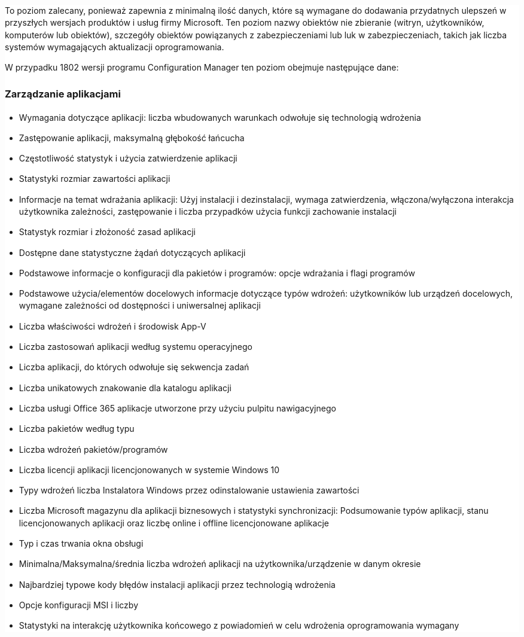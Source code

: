 To poziom zalecany, ponieważ zapewnia z minimalną ilość danych, które są wymagane do dodawania przydatnych ulepszeń w przyszłych wersjach produktów i usług firmy Microsoft. Ten poziom nazwy obiektów nie zbieranie (witryn, użytkowników, komputerów lub obiektów), szczegóły obiektów powiązanych z zabezpieczeniami lub luk w zabezpieczeniach, takich jak liczba systemów wymagających aktualizacji oprogramowania.

W przypadku 1802 wersji programu Configuration Manager ten poziom obejmuje następujące dane:

### <a name="application-management"></a>Zarządzanie aplikacjami  

   - Wymagania dotyczące aplikacji: liczba wbudowanych warunkach odwołuje się technologią wdrożenia

   - Zastępowanie aplikacji, maksymalną głębokość łańcucha

   - Częstotliwość statystyk i użycia zatwierdzenie aplikacji

   - Statystyki rozmiar zawartości aplikacji

   - Informacje na temat wdrażania aplikacji: Użyj instalacji i dezinstalacji, wymaga zatwierdzenia, włączona/wyłączona interakcja użytkownika zależności, zastępowanie i liczba przypadków użycia funkcji zachowanie instalacji  

   - Statystyk rozmiar i złożoność zasad aplikacji

   - Dostępne dane statystyczne żądań dotyczących aplikacji

   - Podstawowe informacje o konfiguracji dla pakietów i programów: opcje wdrażania i flagi programów

   - Podstawowe użycia/elementów docelowych informacje dotyczące typów wdrożeń: użytkowników lub urządzeń docelowych, wymagane zależności od dostępności i uniwersalnej aplikacji

   - Liczba właściwości wdrożeń i środowisk App-V

   - Liczba zastosowań aplikacji według systemu operacyjnego  

   - Liczba aplikacji, do których odwołuje się sekwencja zadań

   - Liczba unikatowych znakowanie dla katalogu aplikacji

   - Liczba usługi Office 365 aplikacje utworzone przy użyciu pulpitu nawigacyjnego

   - Liczba pakietów według typu  

   - Liczba wdrożeń pakietów/programów  

   - Liczba licencji aplikacji licencjonowanych w systemie Windows 10  

   - Typy wdrożeń liczba Instalatora Windows przez odinstalowanie ustawienia zawartości

   - Liczba Microsoft magazynu dla aplikacji biznesowych i statystyki synchronizacji: Podsumowanie typów aplikacji, stanu licencjonowanych aplikacji oraz liczbę online i offline licencjonowane aplikacje  

   - Typ i czas trwania okna obsługi  

   - Minimalna/Maksymalna/średnia liczba wdrożeń aplikacji na użytkownika/urządzenie w danym okresie

   - Najbardziej typowe kody błędów instalacji aplikacji przez technologią wdrożenia

   - Opcje konfiguracji MSI i liczby

   - Statystyki na interakcję użytkownika końcowego z powiadomień w celu wdrożenia oprogramowania wymagany   
